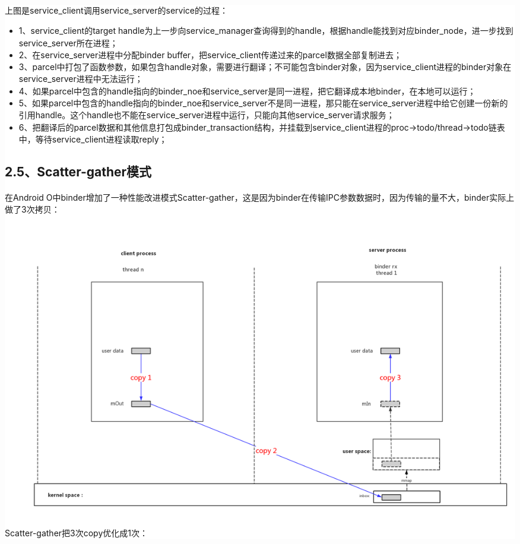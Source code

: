 上图是service_client调用service_server的service的过程：

- 1、service_client的target handle为上一步向service_manager查询得到的handle，根据handle能找到对应binder_node，进一步找到service_server所在进程；
- 2、在service_server进程中分配binder buffer，把service_client传递过来的parcel数据全部复制进去；
- 3、parcel中打包了函数参数，如果包含handle对象，需要进行翻译；不可能包含binder对象，因为service_client进程的binder对象在service_server进程中无法运行；
- 4、如果parcel中包含的handle指向的binder_noe和service_server是同一进程，把它翻译成本地binder，在本地可以运行；
- 5、如果parcel中包含的handle指向的binder_noe和service_server不是同一进程，那只能在service_server进程中给它创建一份新的引用handle。这个handle也不能在service_server进程中运行，只能向其他service_server请求服务；
- 6、把翻译后的parcel数据和其他信息打包成binder_transaction结构，并挂载到service_client进程的proc->todo/thread->todo链表中，等待service_client进程读取reply；


## 2.5、Scatter-gather模式

在Android O中binder增加了一种性能改进模式Scatter-gather，这是因为binder在传输IPC参数数据时，因为传输的量不大，binder实际上做了3次拷贝：

![binder_transcation_3_copy](../images/android_binder/binder_transcation_3_copy.png)

Scatter-gather把3次copy优化成1次：
